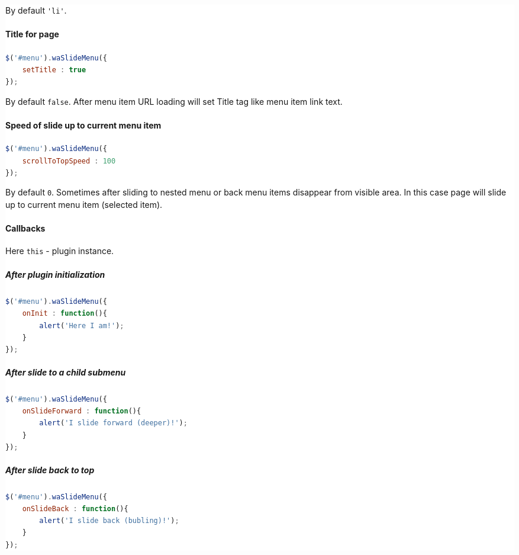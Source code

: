 By default ```'li'```.

#### Title for page

```javascript
$('#menu').waSlideMenu({
    setTitle : true
});
```

By default ```false```. After menu item URL loading will set Title tag like menu item link text.

#### Speed of slide up to current menu item

```javascript
$('#menu').waSlideMenu({
    scrollToTopSpeed : 100
});
```

By default ```0```. 
Sometimes after sliding to nested menu or back menu items disappear from visible area. In this case page will slide up to current menu item (selected item).

#### Callbacks

Here ```this``` - plugin instance.

##### After plugin initialization

```javascript
$('#menu').waSlideMenu({
    onInit : function(){
        alert('Here I am!');
    }
});
```

##### After slide to a child submenu

```javascript
$('#menu').waSlideMenu({
    onSlideForward : function(){
        alert('I slide forward (deeper)!');
    }
});
```

##### After slide back to top

```javascript
$('#menu').waSlideMenu({
    onSlideBack : function(){
        alert('I slide back (bubling)!');
    }
});
```
